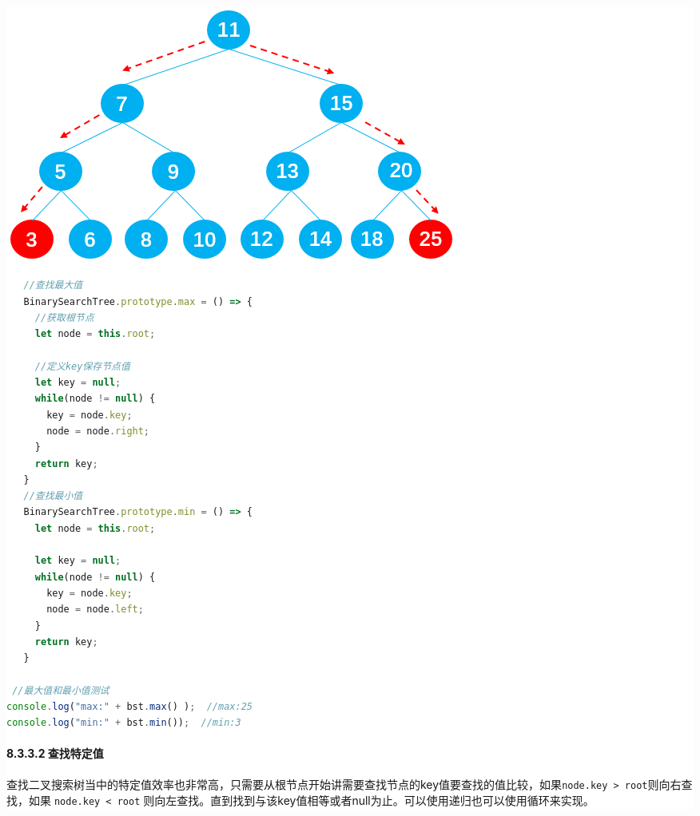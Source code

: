  ![](./img/二叉树19.png)

 ```js
    //查找最大值
    BinarySearchTree.prototype.max = () => {
      //获取根节点
      let node = this.root;

      //定义key保存节点值
      let key = null;
      while(node != null) {
        key = node.key;
        node = node.right;
      }
      return key;
    }
    //查找最小值
    BinarySearchTree.prototype.min = () => {
      let node = this.root;

      let key = null;
      while(node != null) {
        key = node.key;
        node = node.left;
      }
      return key;
    }

  //最大值和最小值测试
console.log("max:" + bst.max() );  //max:25
console.log("min:" + bst.min());  //min:3
 ```
 #### 8.3.3.2 查找特定值

 查找二叉搜索树当中的特定值效率也非常高，只需要从根节点开始讲需要查找节点的key值要查找的值比较，如果`node.key > root`则向右查找，如果 `node.key < root` 则向左查找。直到找到与该key值相等或者null为止。可以使用递归也可以使用循环来实现。
